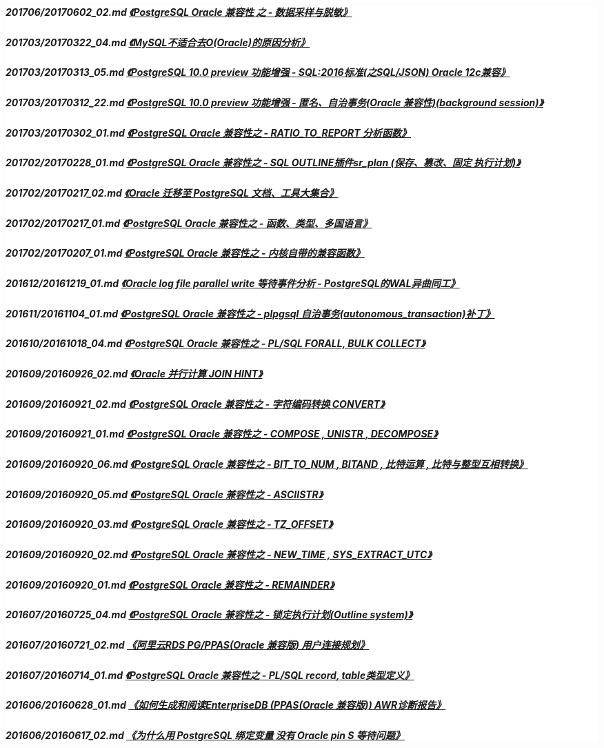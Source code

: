 ##### 201706/20170602_02.md   [《PostgreSQL Oracle 兼容性 之 - 数据采样与脱敏》](../201706/20170602_02.md)  
##### 201703/20170322_04.md   [《MySQL不适合去O(Oracle)的原因分析》](../201703/20170322_04.md)  
##### 201703/20170313_05.md   [《PostgreSQL 10.0 preview 功能增强 - SQL:2016标准(之SQL/JSON)  Oracle 12c兼容》](../201703/20170313_05.md)  
##### 201703/20170312_22.md   [《PostgreSQL 10.0 preview 功能增强 - 匿名、自治事务(Oracle 兼容性)(background session)》](../201703/20170312_22.md)  
##### 201703/20170302_01.md   [《PostgreSQL Oracle 兼容性之 - RATIO_TO_REPORT 分析函数》](../201703/20170302_01.md)  
##### 201702/20170228_01.md   [《PostgreSQL Oracle 兼容性之 - SQL OUTLINE插件sr_plan (保存、篡改、固定 执行计划)》](../201702/20170228_01.md)  
##### 201702/20170217_02.md   [《Oracle 迁移至 PostgreSQL 文档、工具大集合》](../201702/20170217_02.md)  
##### 201702/20170217_01.md   [《PostgreSQL Oracle 兼容性之 - 函数、类型、多国语言》](../201702/20170217_01.md)  
##### 201702/20170207_01.md   [《PostgreSQL Oracle 兼容性之 - 内核自带的兼容函数》](../201702/20170207_01.md)  
##### 201612/20161219_01.md   [《Oracle log file parallel write 等待事件分析 - PostgreSQL的WAL异曲同工》](../201612/20161219_01.md)  
##### 201611/20161104_01.md   [《PostgreSQL Oracle 兼容性之 - plpgsql 自治事务(autonomous_transaction)补丁》](../201611/20161104_01.md)  
##### 201610/20161018_04.md   [《PostgreSQL Oracle 兼容性之 - PL/SQL FORALL, BULK COLLECT》](../201610/20161018_04.md)  
##### 201609/20160926_02.md   [《Oracle 并行计算 JOIN HINT》](../201609/20160926_02.md)  
##### 201609/20160921_02.md   [《PostgreSQL Oracle 兼容性之 - 字符编码转换 CONVERT》](../201609/20160921_02.md)  
##### 201609/20160921_01.md   [《PostgreSQL Oracle 兼容性之 - COMPOSE , UNISTR , DECOMPOSE》](../201609/20160921_01.md)  
##### 201609/20160920_06.md   [《PostgreSQL Oracle 兼容性之 - BIT_TO_NUM , BITAND , 比特运算 , 比特与整型互相转换》](../201609/20160920_06.md)  
##### 201609/20160920_05.md   [《PostgreSQL Oracle 兼容性之 - ASCIISTR》](../201609/20160920_05.md)  
##### 201609/20160920_03.md   [《PostgreSQL Oracle 兼容性之 - TZ_OFFSET》](../201609/20160920_03.md)  
##### 201609/20160920_02.md   [《PostgreSQL Oracle 兼容性之 - NEW_TIME , SYS_EXTRACT_UTC》](../201609/20160920_02.md)  
##### 201609/20160920_01.md   [《PostgreSQL Oracle 兼容性之 - REMAINDER》](../201609/20160920_01.md)  
##### 201607/20160725_04.md   [《PostgreSQL Oracle 兼容性之 - 锁定执行计划(Outline system)》](../201607/20160725_04.md)  
##### 201607/20160721_02.md   [《阿里云RDS PG/PPAS(Oracle 兼容版) 用户连接规划》](../201607/20160721_02.md)  
##### 201607/20160714_01.md   [《PostgreSQL Oracle 兼容性之 - PL/SQL record, table类型定义》](../201607/20160714_01.md)  
##### 201606/20160628_01.md   [《如何生成和阅读EnterpriseDB (PPAS(Oracle 兼容版)) AWR诊断报告》](../201606/20160628_01.md)  
##### 201606/20160617_02.md   [《为什么用 PostgreSQL 绑定变量 没有 Oracle pin S 等待问题》](../201606/20160617_02.md)  